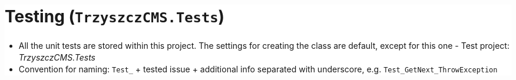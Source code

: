 # Testing (```TrzyszczCMS.Tests```)
* All the unit tests are stored within this project. The settings for creating the class are default, except for this one - Test project: _TrzyszczCMS.Tests_
* Convention for naming: ```Test_``` + tested issue + additional info separated with underscore, e.g. ```Test_GetNext_ThrowException```
